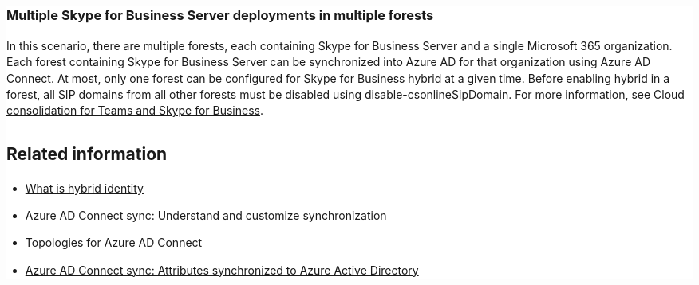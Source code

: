 
### Multiple Skype for Business Server deployments in multiple forests 

In this scenario, there are multiple forests, each containing Skype for Business Server and a single Microsoft 365 organization. Each forest containing Skype for Business Server can be synchronized into Azure AD for that organization using Azure AD Connect. At most, only one forest can be configured for Skype for Business hybrid at a given time. Before enabling hybrid in a forest, all SIP domains from all other forests must be disabled using [disable-csonlineSipDomain](/powershell/module/skype/disable-csonlinesipdomain). For more information, see [Cloud consolidation for Teams and Skype for Business](cloud-consolidation.md).


## Related information

- [What is hybrid identity](/azure/active-directory/hybrid/whatis-hybrid-identity)

- [Azure AD Connect sync: Understand and customize synchronization](/azure/active-directory/hybrid/how-to-connect-sync-whatis)

- [Topologies for Azure AD Connect](/azure/active-directory/hybrid/plan-connect-topologies)

- [Azure AD Connect sync: Attributes synchronized to Azure Active Directory](/azure/active-directory/hybrid/reference-connect-sync-attributes-synchronized)

